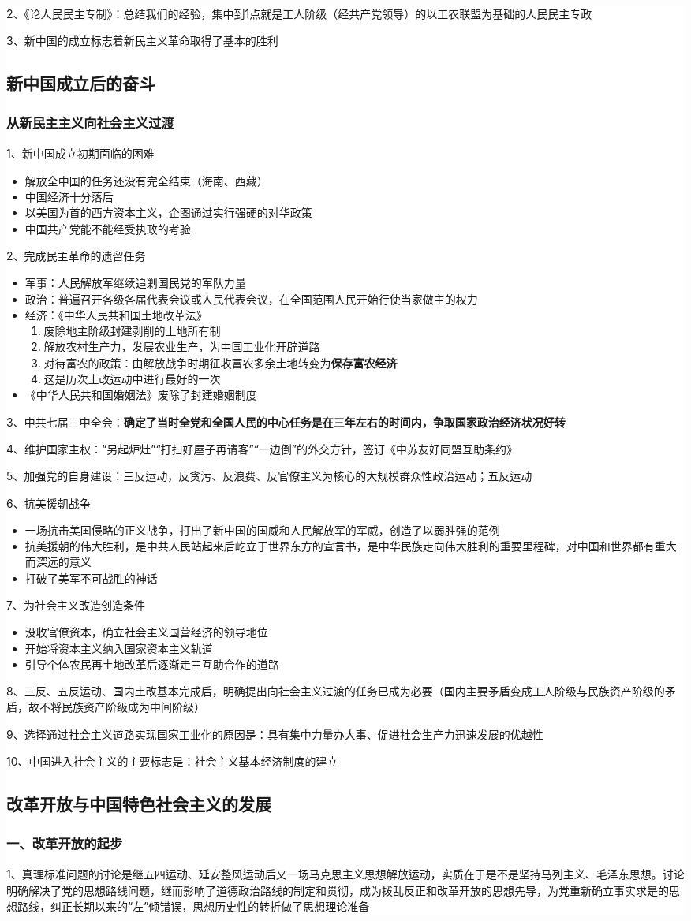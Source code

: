 2、《论人民民主专制》：总结我们的经验，集中到1点就是工人阶级（经共产党领导）的以工农联盟为基础的人民民主专政

3、新中国的成立标志着新民主义革命取得了基本的胜利

## 新中国成立后的奋斗

### 从新民主主义向社会主义过渡

1、新中国成立初期面临的困难

- 解放全中国的任务还没有完全结束（海南、西藏）
- 中国经济十分落后
- 以美国为首的西方资本主义，企图通过实行强硬的对华政策
- 中国共产党能不能经受执政的考验

2、完成民主革命的遗留任务

- 军事：人民解放军继续追剿国民党的军队力量
- 政治：普遍召开各级各届代表会议或人民代表会议，在全国范围人民开始行使当家做主的权力
- 经济：《中华人民共和国土地改革法》
  1. 废除地主阶级封建剥削的土地所有制
  2. 解放农村生产力，发展农业生产，为中国工业化开辟道路
  3. 对待富农的政策：由解放战争时期征收富农多余土地转变为**保存富农经济**
  4. 这是历次土改运动中进行最好的一次
- 《中华人民共和国婚姻法》废除了封建婚姻制度

3、中共七届三中全会：**确定了当时全党和全国人民的中心任务是在三年左右的时间内，争取国家政治经济状况好转**

4、维护国家主权：“另起炉灶”“打扫好屋子再请客”“一边倒”的外交方针，签订《中苏友好同盟互助条约》

5、加强党的自身建设：三反运动，反贪污、反浪费、反官僚主义为核心的大规模群众性政治运动；五反运动

6、抗美援朝战争

- 一场抗击美国侵略的正义战争，打出了新中国的国威和人民解放军的军威，创造了以弱胜强的范例
- 抗美援朝的伟大胜利，是中共人民站起来后屹立于世界东方的宣言书，是中华民族走向伟大胜利的重要里程碑，对中国和世界都有重大而深远的意义
- 打破了美军不可战胜的神话

7、为社会主义改造创造条件

- 没收官僚资本，确立社会主义国营经济的领导地位
- 开始将资本主义纳入国家资本主义轨道
- 引导个体农民再土地改革后逐渐走三互助合作的道路

8、三反、五反运动、国内土改基本完成后，明确提出向社会主义过渡的任务已成为必要（国内主要矛盾变成工人阶级与民族资产阶级的矛盾，故不将民族资产阶级成为中间阶级）

9、选择通过社会主义道路实现国家工业化的原因是：具有集中力量办大事、促进社会生产力迅速发展的优越性

10、中国进入社会主义的主要标志是：社会主义基本经济制度的建立

## 改革开放与中国特色社会主义的发展

### 一、改革开放的起步

1、真理标准问题的讨论是继五四运动、延安整风运动后又一场马克思主义思想解放运动，实质在于是不是坚持马列主义、毛泽东思想。讨论明确解决了党的思想路线问题，继而影响了道德政治路线的制定和贯彻，成为拨乱反正和改革开放的思想先导，为党重新确立事实求是的思想路线，纠正长期以来的“左”倾错误，思想历史性的转折做了思想理论准备
